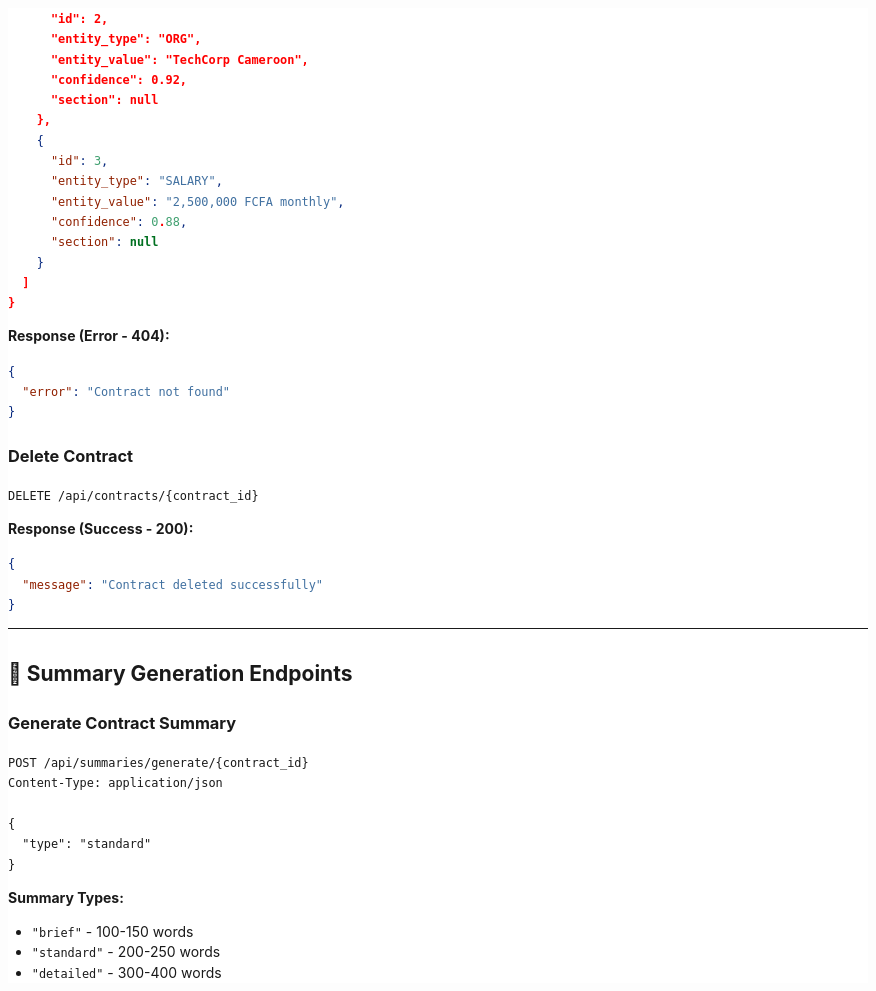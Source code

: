 ```json
      "id": 2,
      "entity_type": "ORG",
      "entity_value": "TechCorp Cameroon",
      "confidence": 0.92,
      "section": null
    },
    {
      "id": 3,
      "entity_type": "SALARY",
      "entity_value": "2,500,000 FCFA monthly",
      "confidence": 0.88,
      "section": null
    }
  ]
}
```

**Response (Error - 404):**
```json
{
  "error": "Contract not found"
}
```

### Delete Contract
```http
DELETE /api/contracts/{contract_id}
```

**Response (Success - 200):**
```json
{
  "message": "Contract deleted successfully"
}
```

---

## 🤖 Summary Generation Endpoints

### Generate Contract Summary
```http
POST /api/summaries/generate/{contract_id}
Content-Type: application/json

{
  "type": "standard"
}
```

**Summary Types:**
- `"brief"` - 100-150 words
- `"standard"` - 200-250 words  
- `"detailed"` - 300-400 words
